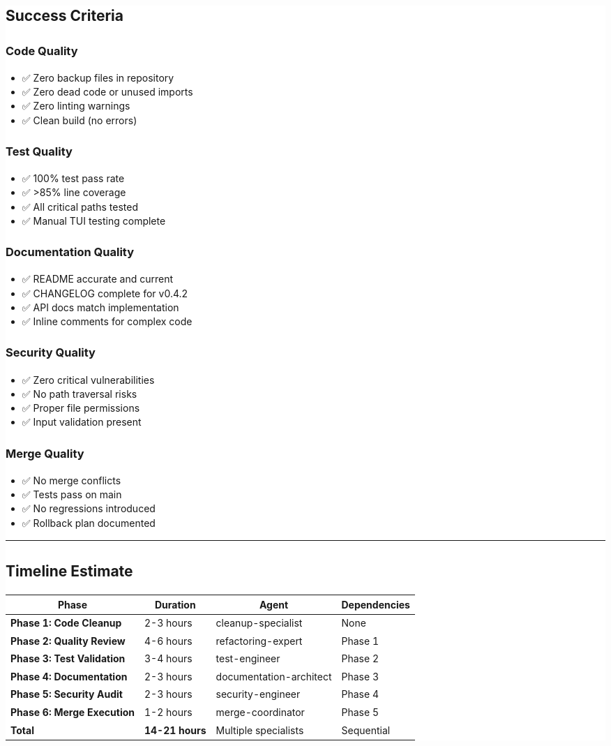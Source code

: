 
## Success Criteria

### Code Quality
- ✅ Zero backup files in repository
- ✅ Zero dead code or unused imports
- ✅ Zero linting warnings
- ✅ Clean build (no errors)

### Test Quality
- ✅ 100% test pass rate
- ✅ >85% line coverage
- ✅ All critical paths tested
- ✅ Manual TUI testing complete

### Documentation Quality
- ✅ README accurate and current
- ✅ CHANGELOG complete for v0.4.2
- ✅ API docs match implementation
- ✅ Inline comments for complex code

### Security Quality
- ✅ Zero critical vulnerabilities
- ✅ No path traversal risks
- ✅ Proper file permissions
- ✅ Input validation present

### Merge Quality
- ✅ No merge conflicts
- ✅ Tests pass on main
- ✅ No regressions introduced
- ✅ Rollback plan documented

---

## Timeline Estimate

| Phase | Duration | Agent | Dependencies |
|-------|----------|-------|--------------|
| **Phase 1: Code Cleanup** | 2-3 hours | cleanup-specialist | None |
| **Phase 2: Quality Review** | 4-6 hours | refactoring-expert | Phase 1 |
| **Phase 3: Test Validation** | 3-4 hours | test-engineer | Phase 2 |
| **Phase 4: Documentation** | 2-3 hours | documentation-architect | Phase 3 |
| **Phase 5: Security Audit** | 2-3 hours | security-engineer | Phase 4 |
| **Phase 6: Merge Execution** | 1-2 hours | merge-coordinator | Phase 5 |
| **Total** | **14-21 hours** | Multiple specialists | Sequential |
